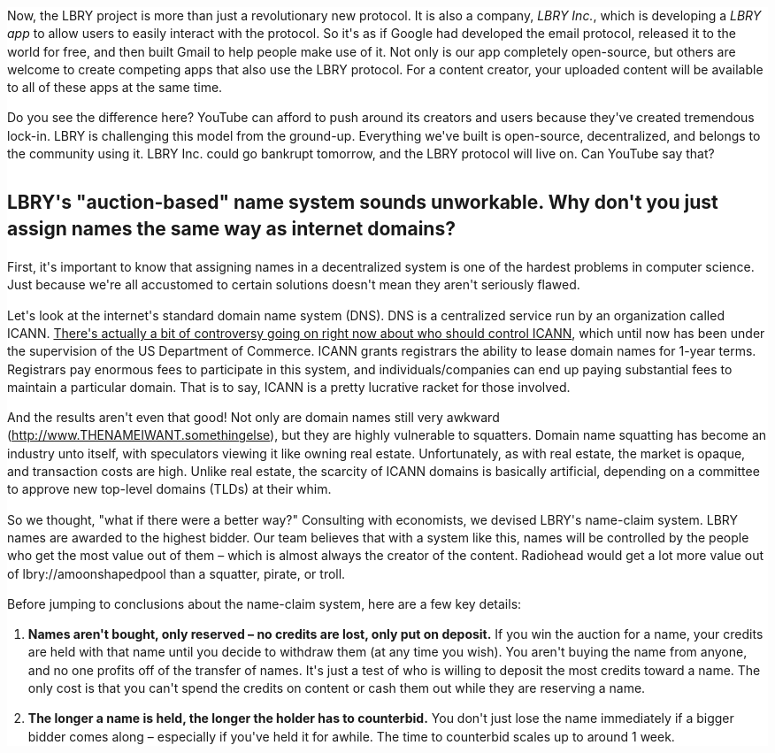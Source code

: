 Now, the LBRY project is more than just a revolutionary new protocol. It is also a company, *LBRY Inc.*, which is developing a *LBRY app* to allow users to easily interact with the protocol. So it's as if Google had developed the email protocol, released it to the world for free, and then built Gmail to help people make use of it. Not only is our app completely open-source, but others are welcome to create competing apps that also use the LBRY protocol. For a content creator, your uploaded content will be available to all of these apps at the same time.

Do you see the difference here? YouTube can afford to push around its creators and users because they've created tremendous lock-in. LBRY is challenging this model from the ground-up. Everything we've built is open-source, decentralized, and belongs to the community using it. LBRY Inc. could go bankrupt tomorrow, and the LBRY protocol will live on. Can YouTube say that?

<a name="auction"></a>
**LBRY's "auction-based" name system sounds unworkable. Why don't you just assign names the same way as internet domains?**
----

First, it's important to know that assigning names in a decentralized system is one of the hardest problems in computer science. Just because we're all accustomed to certain solutions doesn't mean they aren't seriously flawed.

Let's look at the internet's standard domain name system (DNS). DNS is a centralized service run by an organization called ICANN. [There's actually a bit of controversy going on right now about who should control ICANN](http://www.economist.com/news/leaders/21707538-internet-not-american-whatever-ted-cruz-thinks-road-surfdom), which until now has been under the supervision of the US Department of Commerce. ICANN grants registrars the ability to lease domain names for 1-year terms. Registrars pay enormous fees to participate in this system, and individuals/companies can end up paying substantial fees to maintain a particular domain. That is to say, ICANN is a pretty lucrative racket for those involved.

And the results aren't even that good! Not only are domain names still very awkward (http://www.THENAMEIWANT.somethingelse), but they are highly vulnerable to squatters. Domain name squatting has become an industry unto itself, with speculators viewing it like owning real estate. Unfortunately, as with real estate, the market is opaque, and transaction costs are high. Unlike real estate, the scarcity of ICANN domains is basically artificial, depending on a committee to approve new top-level domains (TLDs) at their whim.

So we thought, "what if there were a better way?" Consulting with economists, we devised LBRY's name-claim system. LBRY names are awarded to the highest bidder. Our team believes that with a system like this, names will be controlled by the people who get the most value out of them – which is almost always the creator of the content. Radiohead would get a lot more value out of lbry://amoonshapedpool than a squatter, pirate, or troll.

Before jumping to conclusions about the name-claim system, here are a few key details:

1. **Names aren't bought, only reserved – no credits are lost, only put on deposit.** If you win the auction for a name, your credits are held with that name until you decide to withdraw them (at any time you wish). You aren't buying the name from anyone, and no one profits off of the transfer of names. It's just a test of who is willing to deposit the most credits toward a name. The only cost is that you can't spend the credits on content or cash them out while they are reserving a name.

2. **The longer a name is held, the longer the holder has to counterbid.** You don't just lose the name immediately if a bigger bidder comes along – especially if you've held it for awhile. The time to counterbid scales up to around 1 week.

